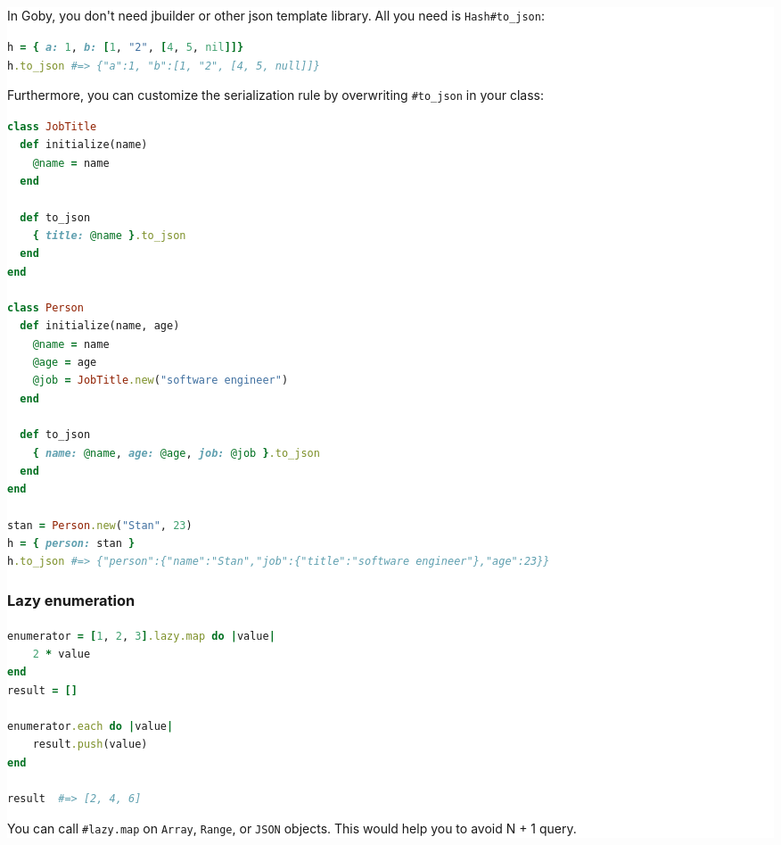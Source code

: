 In Goby, you don't need jbuilder or other json template library. All you need is `Hash#to_json`:

```ruby
h = { a: 1, b: [1, "2", [4, 5, nil]]}
h.to_json #=> {"a":1, "b":[1, "2", [4, 5, null]]}
```

Furthermore, you can customize the serialization rule by overwriting `#to_json` in your class:

```ruby
class JobTitle
  def initialize(name)
    @name = name
  end

  def to_json
    { title: @name }.to_json
  end
end

class Person
  def initialize(name, age)
    @name = name
    @age = age
    @job = JobTitle.new("software engineer")
  end

  def to_json
    { name: @name, age: @age, job: @job }.to_json
  end
end

stan = Person.new("Stan", 23)
h = { person: stan }
h.to_json #=> {"person":{"name":"Stan","job":{"title":"software engineer"},"age":23}}
```

### Lazy enumeration

```ruby
enumerator = [1, 2, 3].lazy.map do |value|
	2 * value
end
result = []

enumerator.each do |value|
	result.push(value)
end

result  #=> [2, 4, 6]
```	

You can call `#lazy.map` on `Array`, `Range`, or `JSON` objects. This would help you to avoid N + 1 query.
